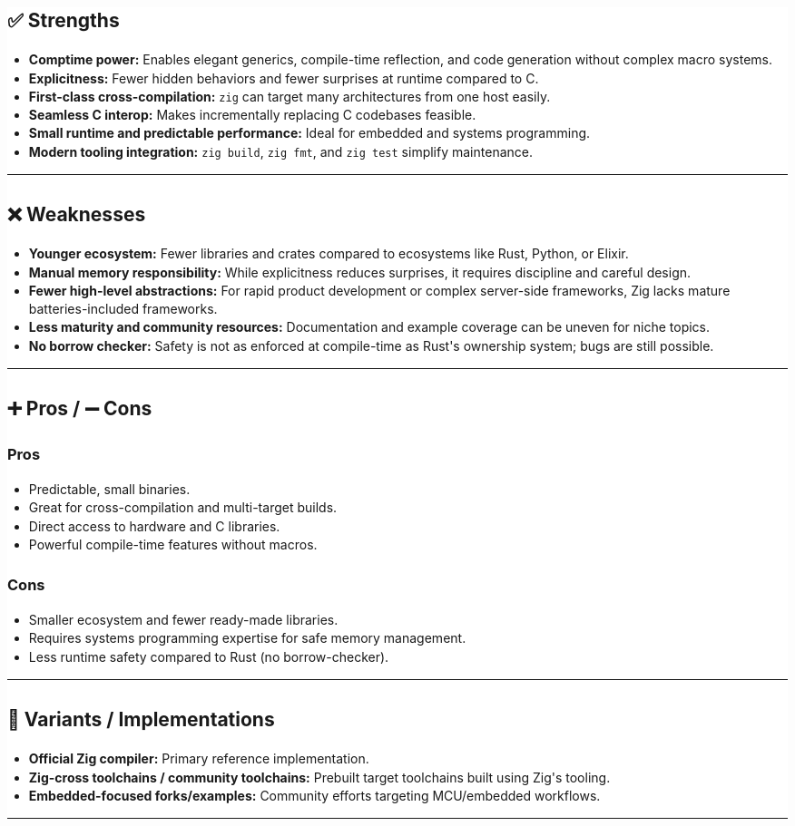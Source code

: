 ## ✅ Strengths

- **Comptime power:** Enables elegant generics, compile-time reflection, and code generation without complex macro systems.
- **Explicitness:** Fewer hidden behaviors and fewer surprises at runtime compared to C.
- **First-class cross-compilation:** `zig` can target many architectures from one host easily.
- **Seamless C interop:** Makes incrementally replacing C codebases feasible.
- **Small runtime and predictable performance:** Ideal for embedded and systems programming.
- **Modern tooling integration:** `zig build`, `zig fmt`, and `zig test` simplify maintenance.

---

## ❌ Weaknesses

- **Younger ecosystem:** Fewer libraries and crates compared to ecosystems like Rust, Python, or Elixir.
- **Manual memory responsibility:** While explicitness reduces surprises, it requires discipline and careful design.
- **Fewer high-level abstractions:** For rapid product development or complex server-side frameworks, Zig lacks mature batteries-included frameworks.
- **Less maturity and community resources:** Documentation and example coverage can be uneven for niche topics.
- **No borrow checker:** Safety is not as enforced at compile-time as Rust's ownership system; bugs are still possible.

---

## ➕ Pros / ➖ Cons

### Pros
- Predictable, small binaries.
- Great for cross-compilation and multi-target builds.
- Direct access to hardware and C libraries.
- Powerful compile-time features without macros.

### Cons
- Smaller ecosystem and fewer ready-made libraries.
- Requires systems programming expertise for safe memory management.
- Less runtime safety compared to Rust (no borrow-checker).

---

## 🧩 Variants / Implementations

- **Official Zig compiler:** Primary reference implementation.
- **Zig-cross toolchains / community toolchains:** Prebuilt target toolchains built using Zig's tooling.
- **Embedded-focused forks/examples:** Community efforts targeting MCU/embedded workflows.

---
